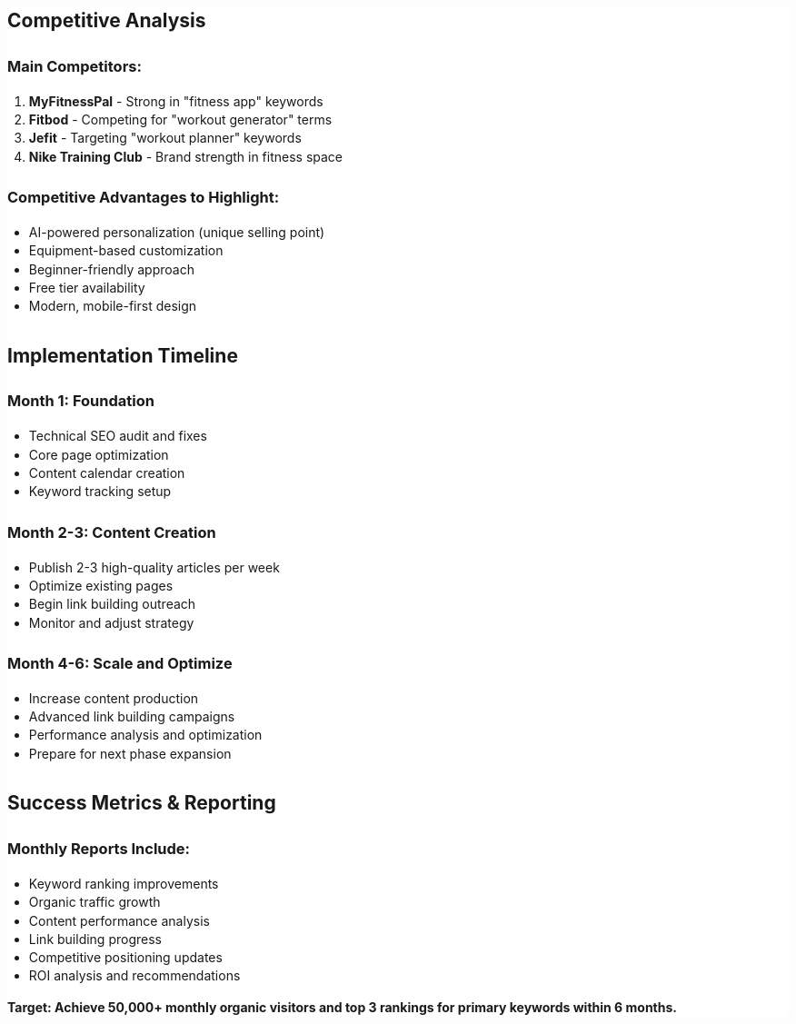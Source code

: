 ## Competitive Analysis

### Main Competitors:
1. **MyFitnessPal** - Strong in "fitness app" keywords
2. **Fitbod** - Competing for "workout generator" terms
3. **Jefit** - Targeting "workout planner" keywords
4. **Nike Training Club** - Brand strength in fitness space

### Competitive Advantages to Highlight:
- AI-powered personalization (unique selling point)
- Equipment-based customization
- Beginner-friendly approach
- Free tier availability
- Modern, mobile-first design

## Implementation Timeline

### Month 1: Foundation
- Technical SEO audit and fixes
- Core page optimization
- Content calendar creation
- Keyword tracking setup

### Month 2-3: Content Creation
- Publish 2-3 high-quality articles per week
- Optimize existing pages
- Begin link building outreach
- Monitor and adjust strategy

### Month 4-6: Scale and Optimize
- Increase content production
- Advanced link building campaigns
- Performance analysis and optimization
- Prepare for next phase expansion

## Success Metrics & Reporting

### Monthly Reports Include:
- Keyword ranking improvements
- Organic traffic growth
- Content performance analysis
- Link building progress
- Competitive positioning updates
- ROI analysis and recommendations

**Target: Achieve 50,000+ monthly organic visitors and top 3 rankings for primary keywords within 6 months.**

